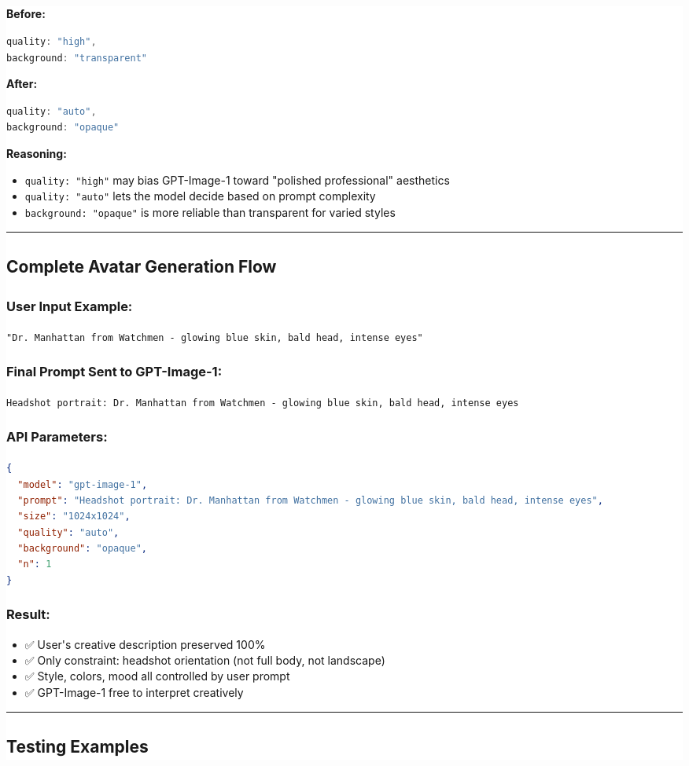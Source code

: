 **Before:**
```typescript
quality: "high",
background: "transparent"
```

**After:**
```typescript
quality: "auto",
background: "opaque"
```

**Reasoning:**
- `quality: "high"` may bias GPT-Image-1 toward "polished professional" aesthetics
- `quality: "auto"` lets the model decide based on prompt complexity
- `background: "opaque"` is more reliable than transparent for varied styles

---

## Complete Avatar Generation Flow

### User Input Example:
```
"Dr. Manhattan from Watchmen - glowing blue skin, bald head, intense eyes"
```

### Final Prompt Sent to GPT-Image-1:
```
Headshot portrait: Dr. Manhattan from Watchmen - glowing blue skin, bald head, intense eyes
```

### API Parameters:
```json
{
  "model": "gpt-image-1",
  "prompt": "Headshot portrait: Dr. Manhattan from Watchmen - glowing blue skin, bald head, intense eyes",
  "size": "1024x1024",
  "quality": "auto",
  "background": "opaque",
  "n": 1
}
```

### Result:
- ✅ User's creative description preserved 100%
- ✅ Only constraint: headshot orientation (not full body, not landscape)
- ✅ Style, colors, mood all controlled by user prompt
- ✅ GPT-Image-1 free to interpret creatively

---

## Testing Examples

